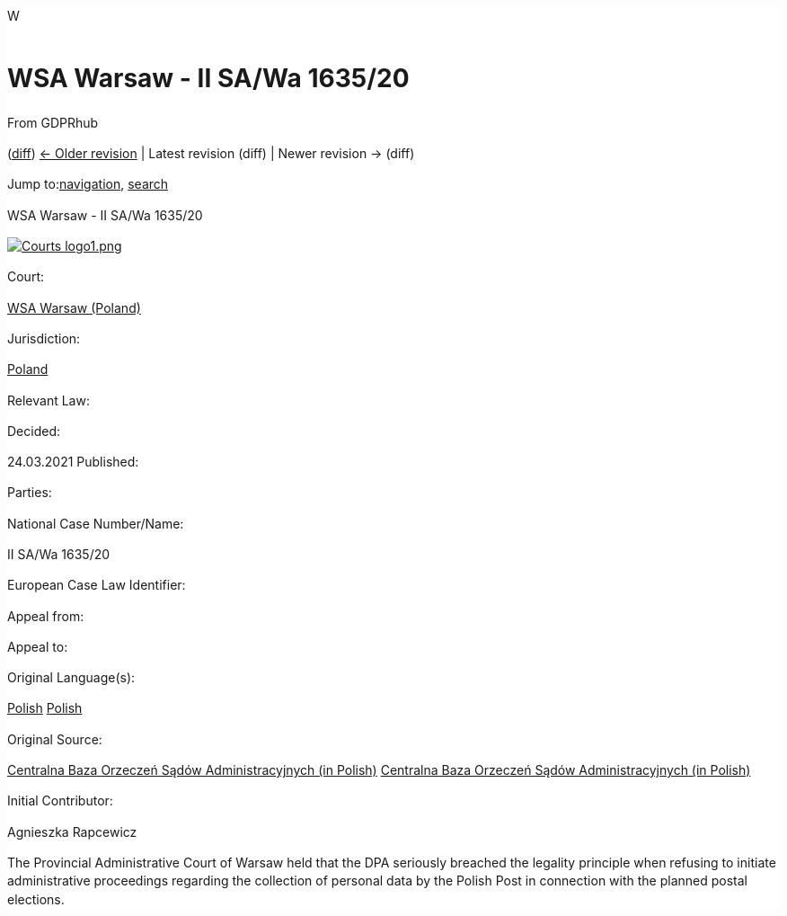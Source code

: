  W 
# WSA Warsaw - II SA/Wa 1635/20

From GDPRhub
 
([diff](/index.php?title=WSA_Warsaw_-_II_SA/Wa_1635/20&diff=prev&oldid=16079 "WSA Warsaw - II SA/Wa 1635/20")) [← Older revision](/index.php?title=WSA_Warsaw_-_II_SA/Wa_1635/20&direction=prev&oldid=16079 "WSA Warsaw - II SA/Wa 1635/20") | Latest revision (diff) | Newer revision → (diff)

Jump to:[navigation](#mw-navigation), [search](#p-search)

WSA Warsaw - II SA/Wa 1635/20

[![Courts logo1.png](/images/thumb/4/4c/Courts_logo1.png/250px-Courts_logo1.png)](/index.php?title=File:Courts_logo1.png)

Court:

[WSA Warsaw (Poland)](/index.php?title=Category:WSA_Warsaw_\(Poland\) "Category:WSA Warsaw (Poland)")

Jurisdiction:

[Poland](/index.php?title=Category:Poland "Category:Poland")

Relevant Law:
 
Decided:

24.03.2021 Published:

Parties:

National Case Number/Name:

II SA/Wa 1635/20

European Case Law Identifier:

Appeal from:

Appeal to:

Original Language(s):

[Polish](/index.php?title=Category:Polish "Category:Polish") [Polish](/index.php?title=Category:Polish "Category:Polish")

Original Source:

[Centralna Baza Orzeczeń Sądów Administracyjnych (in Polish)](https://orzeczenia.nsa.gov.pl/doc/37727544FC) [Centralna Baza Orzeczeń Sądów Administracyjnych (in Polish)](https://isap.sejm.gov.pl/isap.nsf/download.xsp/WDU19600300168/U/D19600168Lj.pdf)

Initial Contributor:

Agnieszka Rapcewicz

The Provincial Administrative Court of Warsaw held that the DPA seriously breached the legality principle when refusing to initiate administrative proceedings regarding the collection of personal data by the Polish Post in connection with the planned postal elections.
